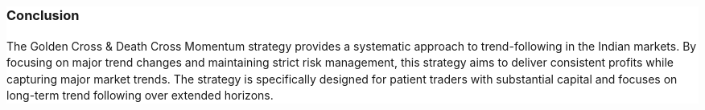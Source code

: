### Conclusion
The Golden Cross & Death Cross Momentum strategy provides a systematic approach to trend-following in the Indian markets. By focusing on major trend changes and maintaining strict risk management, this strategy aims to deliver consistent profits while capturing major market trends. The strategy is specifically designed for patient traders with substantial capital and focuses on long-term trend following over extended horizons.
